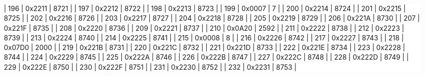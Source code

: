 |     196 | 0x2211      |        8721 |
|     197 | 0x2212      |        8722 |
|     198 | 0x2213      |        8723 |
|     199 | 0x0007      |           7 |
|     200 | 0x2214      |        8724 |
|     201 | 0x2215      |        8725 |
|     202 | 0x2216      |        8726 |
|     203 | 0x2217      |        8727 |
|     204 | 0x2218      |        8728 |
|     205 | 0x2219      |        8729 |
|     206 | 0x221A      |        8730 |
|     207 | 0x221F      |        8735 |
|     208 | 0x2220      |        8736 |
|     209 | 0x2221      |        8737 |
|     210 | 0x0A20      |        2592 |
|     211 | 0x2222      |        8738 |
|     212 | 0x2223      |        8739 |
|     213 | 0x2224      |        8740 |
|     214 | 0x2225      |        8741 |
|     215 | 0x0008      |           8 |
|     216 | 0x2226      |        8742 |
|     217 | 0x2227      |        8743 |
|     218 | 0x07D0      |        2000 |
|     219 | 0x221B      |        8731 |
|     220 | 0x221C      |        8732 |
|     221 | 0x221D      |        8733 |
|     222 | 0x221E      |        8734 |
|     223 | 0x2228      |        8744 |
|     224 | 0x2229      |        8745 |
|     225 | 0x222A      |        8746 |
|     226 | 0x222B      |        8747 |
|     227 | 0x222C      |        8748 |
|     228 | 0x222D      |        8749 |
|     229 | 0x222E      |        8750 |
|     230 | 0x222F      |        8751 |
|     231 | 0x2230      |        8752 |
|     232 | 0x2231      |        8753 |
